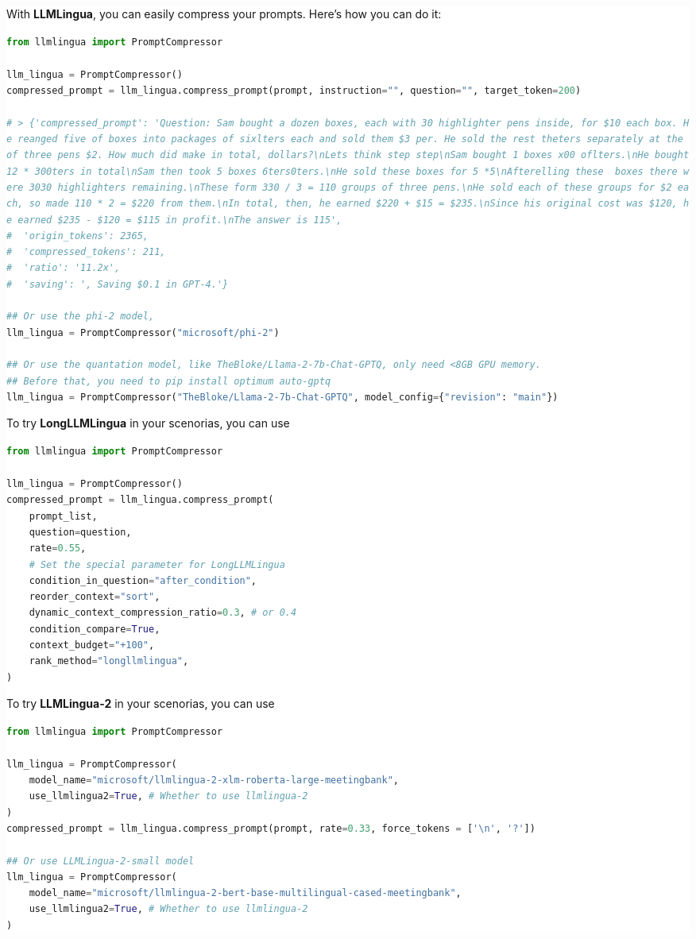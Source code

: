 With **LLMLingua**, you can easily compress your prompts. Here’s how you can do it:

```python
from llmlingua import PromptCompressor

llm_lingua = PromptCompressor()
compressed_prompt = llm_lingua.compress_prompt(prompt, instruction="", question="", target_token=200)

# > {'compressed_prompt': 'Question: Sam bought a dozen boxes, each with 30 highlighter pens inside, for $10 each box. He reanged five of boxes into packages of sixlters each and sold them $3 per. He sold the rest theters separately at the of three pens $2. How much did make in total, dollars?\nLets think step step\nSam bought 1 boxes x00 oflters.\nHe bought 12 * 300ters in total\nSam then took 5 boxes 6ters0ters.\nHe sold these boxes for 5 *5\nAfterelling these  boxes there were 3030 highlighters remaining.\nThese form 330 / 3 = 110 groups of three pens.\nHe sold each of these groups for $2 each, so made 110 * 2 = $220 from them.\nIn total, then, he earned $220 + $15 = $235.\nSince his original cost was $120, he earned $235 - $120 = $115 in profit.\nThe answer is 115',
#  'origin_tokens': 2365,
#  'compressed_tokens': 211,
#  'ratio': '11.2x',
#  'saving': ', Saving $0.1 in GPT-4.'}

## Or use the phi-2 model,
llm_lingua = PromptCompressor("microsoft/phi-2")

## Or use the quantation model, like TheBloke/Llama-2-7b-Chat-GPTQ, only need <8GB GPU memory.
## Before that, you need to pip install optimum auto-gptq
llm_lingua = PromptCompressor("TheBloke/Llama-2-7b-Chat-GPTQ", model_config={"revision": "main"})
```

To try **LongLLMLingua** in your scenorias, you can use

```python
from llmlingua import PromptCompressor

llm_lingua = PromptCompressor()
compressed_prompt = llm_lingua.compress_prompt(
    prompt_list,
    question=question,
    rate=0.55,
    # Set the special parameter for LongLLMLingua
    condition_in_question="after_condition",
    reorder_context="sort",
    dynamic_context_compression_ratio=0.3, # or 0.4
    condition_compare=True,
    context_budget="+100",
    rank_method="longllmlingua",
)
```

To try **LLMLingua-2** in your scenorias, you can use

```python
from llmlingua import PromptCompressor

llm_lingua = PromptCompressor(
    model_name="microsoft/llmlingua-2-xlm-roberta-large-meetingbank",
    use_llmlingua2=True, # Whether to use llmlingua-2
)
compressed_prompt = llm_lingua.compress_prompt(prompt, rate=0.33, force_tokens = ['\n', '?'])

## Or use LLMLingua-2-small model
llm_lingua = PromptCompressor(
    model_name="microsoft/llmlingua-2-bert-base-multilingual-cased-meetingbank",
    use_llmlingua2=True, # Whether to use llmlingua-2
)
```